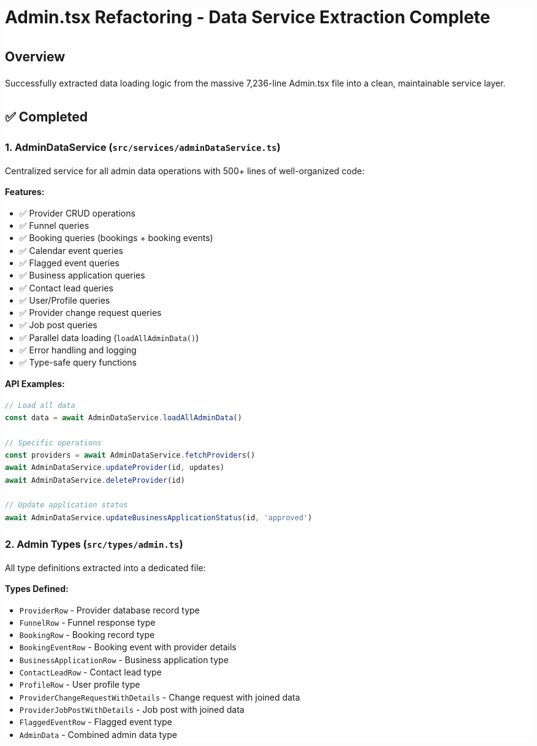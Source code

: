 # Admin.tsx Refactoring - Data Service Extraction Complete

## Overview

Successfully extracted data loading logic from the massive 7,236-line Admin.tsx file into a clean, maintainable service layer.

## ✅ Completed

### 1. **AdminDataService** (`src/services/adminDataService.ts`)

Centralized service for all admin data operations with 500+ lines of well-organized code:

**Features:**
- ✅ Provider CRUD operations
- ✅ Funnel queries
- ✅ Booking queries (bookings + booking events)
- ✅ Calendar event queries
- ✅ Flagged event queries
- ✅ Business application queries
- ✅ Contact lead queries
- ✅ User/Profile queries
- ✅ Provider change request queries
- ✅ Job post queries
- ✅ Parallel data loading (`loadAllAdminData()`)
- ✅ Error handling and logging
- ✅ Type-safe query functions

**API Examples:**
```typescript
// Load all data
const data = await AdminDataService.loadAllAdminData()

// Specific operations
const providers = await AdminDataService.fetchProviders()
await AdminDataService.updateProvider(id, updates)
await AdminDataService.deleteProvider(id)

// Update application status
await AdminDataService.updateBusinessApplicationStatus(id, 'approved')
```

### 2. **Admin Types** (`src/types/admin.ts`)

All type definitions extracted into a dedicated file:

**Types Defined:**
- `ProviderRow` - Provider database record type
- `FunnelRow` - Funnel response type
- `BookingRow` - Booking record type
- `BookingEventRow` - Booking event with provider details
- `BusinessApplicationRow` - Business application type
- `ContactLeadRow` - Contact lead type
- `ProfileRow` - User profile type
- `ProviderChangeRequestWithDetails` - Change request with joined data
- `ProviderJobPostWithDetails` - Job post with joined data
- `FlaggedEventRow` - Flagged event type
- `AdminData` - Combined admin data type
